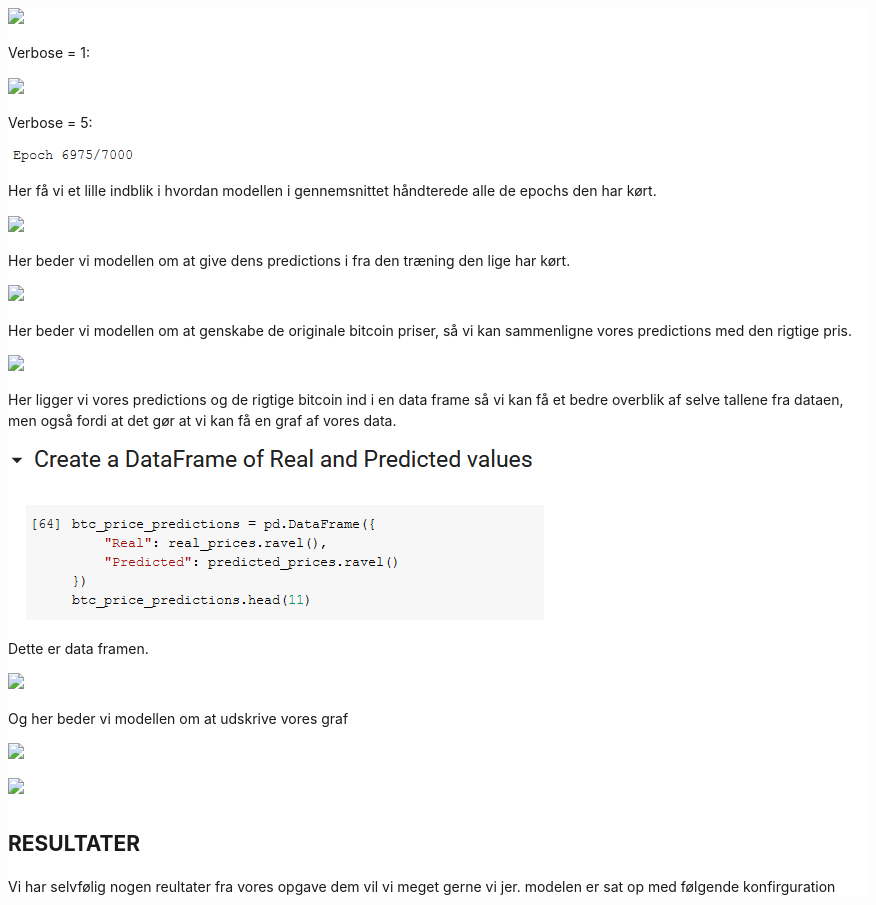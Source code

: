 ![](readme_img/Aspose.Words.8a6b27ae-f232-43eb-b7e5-2490d0978c00.041.png)

Verbose = 1:

![](readme_img/Aspose.Words.8a6b27ae-f232-43eb-b7e5-2490d0978c00.042.png)

Verbose = 5:

![](readme_img/Aspose.Words.8a6b27ae-f232-43eb-b7e5-2490d0978c00.043.png)

Her få vi et lille indblik i hvordan modellen i gennemsnittet håndterede alle de epochs den har kørt. 

![](readme_img/Aspose.Words.8a6b27ae-f232-43eb-b7e5-2490d0978c00.044.png)

Her beder vi modellen om at give dens predictions i fra den træning den lige har kørt.

![](readme_img/Aspose.Words.8a6b27ae-f232-43eb-b7e5-2490d0978c00.045.png)

Her beder vi modellen om at genskabe de originale bitcoin priser, så vi kan sammenligne vores predictions med den rigtige pris. 

![](readme_img/Aspose.Words.8a6b27ae-f232-43eb-b7e5-2490d0978c00.046.png)

Her ligger vi vores predictions og de rigtige bitcoin ind i en data frame så vi kan få et bedre overblik af selve tallene fra dataen, men også fordi at det gør at vi kan få en graf af vores data.

![](readme_img/Aspose.Words.8a6b27ae-f232-43eb-b7e5-2490d0978c00.047.png)

Dette er data framen.

![](readme_img/Aspose.Words.8a6b27ae-f232-43eb-b7e5-2490d0978c00.048.png)

Og her beder vi modellen om at udskrive vores graf

![](readme_img/Aspose.Words.8a6b27ae-f232-43eb-b7e5-2490d0978c00.049.png)

![](readme_img/Aspose.Words.8a6b27ae-f232-43eb-b7e5-2490d0978c00.050.png)

## <a name="_toc73081300"></a>RESULTATER
Vi har selvfølig nogen reultater fra vores opgave dem vil vi meget gerne vi jer.
modelen er sat op med følgende konfirguration
